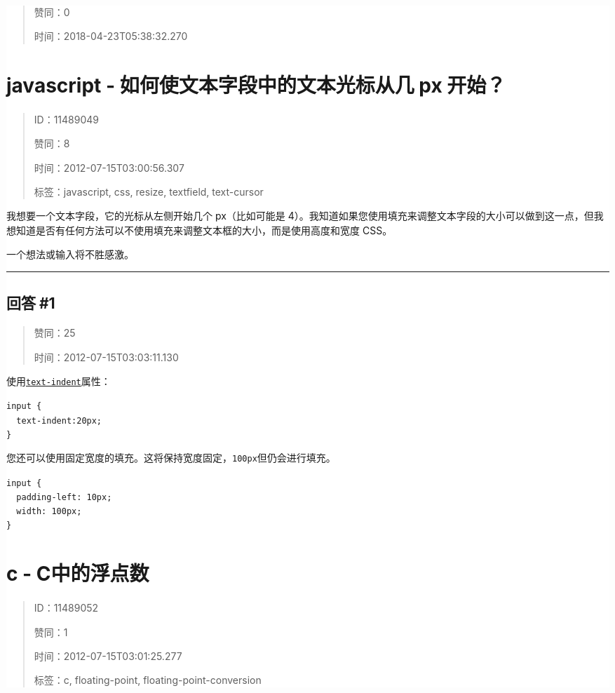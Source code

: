 > 赞同：0
> 
> 时间：2018-04-23T05:38:32.270

# javascript - 如何使文本字段中的文本光标从几 px 开始？

> ID：11489049
> 
> 赞同：8
> 
> 时间：2012-07-15T03:00:56.307
> 
> 标签：javascript, css, resize, textfield, text-cursor

我想要一个文本字段，它的光标从左侧开始几个 px（比如可能是 4）。我知道如果您使用填充来调整文本字段的大小可以做到这一点，但我想知道是否有任何方法可以不使用填充来调整文本框的大小，而是使用高度和宽度 CSS。

一个想法或输入将不胜感激。

* * *

## 回答 #1

> 赞同：25
> 
> 时间：2012-07-15T03:03:11.130

使用[`text-indent`](https://developer.mozilla.org/en/CSS/text-indent)属性：

```
input {
  text-indent:20px;
} 
```

您还可以使用固定宽度的填充。这将保持宽度固定，`100px`但仍会进行填充。

```
input {
  padding-left: 10px;
  width: 100px;
} 
```

# c - C中的浮点数

> ID：11489052
> 
> 赞同：1
> 
> 时间：2012-07-15T03:01:25.277
> 
> 标签：c, floating-point, floating-point-conversion
